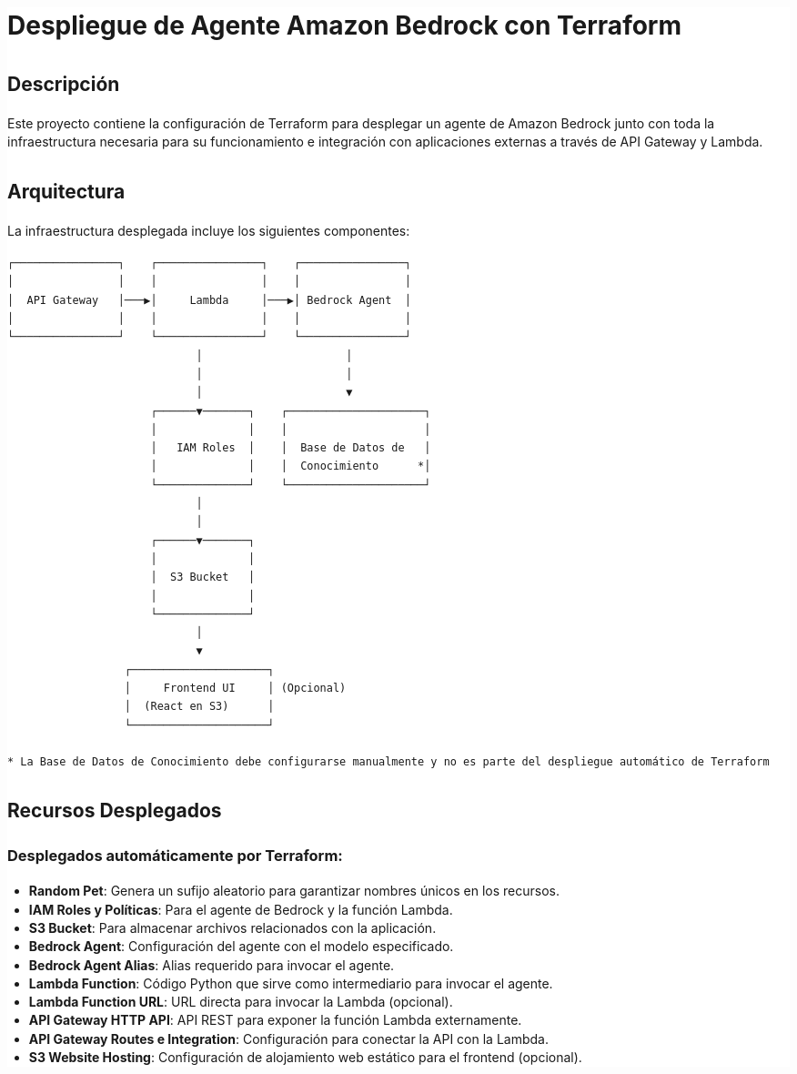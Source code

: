 # Despliegue de Agente Amazon Bedrock con Terraform

## Descripción
Este proyecto contiene la configuración de Terraform para desplegar un agente de Amazon Bedrock junto con toda la infraestructura necesaria para su funcionamiento e integración con aplicaciones externas a través de API Gateway y Lambda.

## Arquitectura

La infraestructura desplegada incluye los siguientes componentes:

```
┌────────────────┐    ┌────────────────┐    ┌────────────────┐
│                │    │                │    │                │
│  API Gateway   │───▶│     Lambda     │───▶│ Bedrock Agent  │
│                │    │                │    │                │
└────────────────┘    └────────────────┘    └────────────────┘
                             │                      │
                             │                      │
                             │                      ▼
                      ┌──────▼───────┐    ┌─────────────────────┐
                      │              │    │                     │
                      │   IAM Roles  │    │  Base de Datos de   │
                      │              │    │  Conocimiento      *│
                      └──────────────┘    └─────────────────────┘
                             │
                             │
                      ┌──────▼───────┐
                      │              │
                      │  S3 Bucket   │
                      │              │
                      └──────────────┘
                             │
                             ▼
                  ┌─────────────────────┐
                  │     Frontend UI     │ (Opcional)
                  │  (React en S3)      │
                  └─────────────────────┘

* La Base de Datos de Conocimiento debe configurarse manualmente y no es parte del despliegue automático de Terraform
```

## Recursos Desplegados

### Desplegados automáticamente por Terraform:
- **Random Pet**: Genera un sufijo aleatorio para garantizar nombres únicos en los recursos.
- **IAM Roles y Políticas**: Para el agente de Bedrock y la función Lambda.
- **S3 Bucket**: Para almacenar archivos relacionados con la aplicación.
- **Bedrock Agent**: Configuración del agente con el modelo especificado.
- **Bedrock Agent Alias**: Alias requerido para invocar el agente.
- **Lambda Function**: Código Python que sirve como intermediario para invocar el agente.
- **Lambda Function URL**: URL directa para invocar la Lambda (opcional).
- **API Gateway HTTP API**: API REST para exponer la función Lambda externamente.
- **API Gateway Routes e Integration**: Configuración para conectar la API con la Lambda.
- **S3 Website Hosting**: Configuración de alojamiento web estático para el frontend (opcional).
